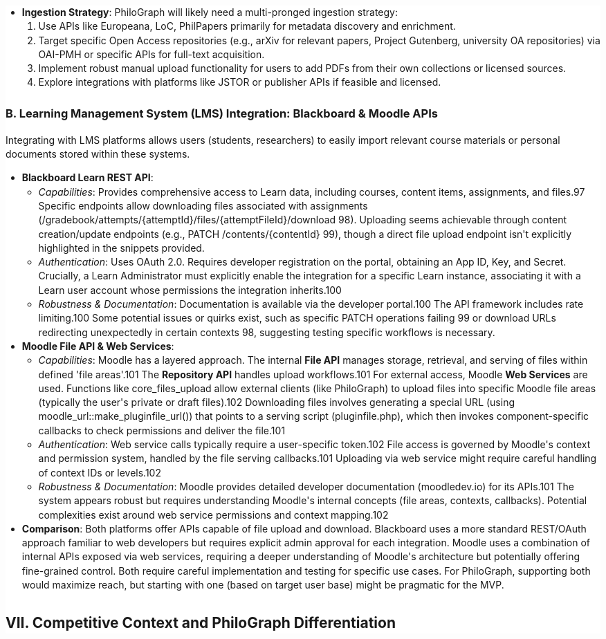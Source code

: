 * **Ingestion Strategy**: PhiloGraph will likely need a multi-pronged ingestion strategy:  
  1. Use APIs like Europeana, LoC, PhilPapers primarily for metadata discovery and enrichment.  
  2. Target specific Open Access repositories (e.g., arXiv for relevant papers, Project Gutenberg, university OA repositories) via OAI-PMH or specific APIs for full-text acquisition.  
  3. Implement robust manual upload functionality for users to add PDFs from their own collections or licensed sources.  
  4. Explore integrations with platforms like JSTOR or publisher APIs if feasible and licensed.

### **B. Learning Management System (LMS) Integration: Blackboard & Moodle APIs**

Integrating with LMS platforms allows users (students, researchers) to easily import relevant course materials or personal documents stored within these systems.

* **Blackboard Learn REST API**:  
  * *Capabilities*: Provides comprehensive access to Learn data, including courses, content items, assignments, and files.97 Specific endpoints allow downloading files associated with assignments (/gradebook/attempts/{attemptId}/files/{attemptFileId}/download 98). Uploading seems achievable through content creation/update endpoints (e.g., PATCH /contents/{contentId} 99), though a direct file upload endpoint isn't explicitly highlighted in the snippets provided.  
  * *Authentication*: Uses OAuth 2.0. Requires developer registration on the portal, obtaining an App ID, Key, and Secret. Crucially, a Learn Administrator must explicitly enable the integration for a specific Learn instance, associating it with a Learn user account whose permissions the integration inherits.100  
  * *Robustness & Documentation*: Documentation is available via the developer portal.100 The API framework includes rate limiting.100 Some potential issues or quirks exist, such as specific PATCH operations failing 99 or download URLs redirecting unexpectedly in certain contexts 98, suggesting testing specific workflows is necessary.  
* **Moodle File API & Web Services**:  
  * *Capabilities*: Moodle has a layered approach. The internal **File API** manages storage, retrieval, and serving of files within defined 'file areas'.101 The **Repository API** handles upload workflows.101 For external access, Moodle **Web Services** are used. Functions like core\_files\_upload allow external clients (like PhiloGraph) to upload files into specific Moodle file areas (typically the user's private or draft files).102 Downloading files involves generating a special URL (using moodle\_url::make\_pluginfile\_url()) that points to a serving script (pluginfile.php), which then invokes component-specific callbacks to check permissions and deliver the file.101  
  * *Authentication*: Web service calls typically require a user-specific token.102 File access is governed by Moodle's context and permission system, handled by the file serving callbacks.101 Uploading via web service might require careful handling of context IDs or levels.102  
  * *Robustness & Documentation*: Moodle provides detailed developer documentation (moodledev.io) for its APIs.101 The system appears robust but requires understanding Moodle's internal concepts (file areas, contexts, callbacks). Potential complexities exist around web service permissions and context mapping.102  
* **Comparison**: Both platforms offer APIs capable of file upload and download. Blackboard uses a more standard REST/OAuth approach familiar to web developers but requires explicit admin approval for each integration. Moodle uses a combination of internal APIs exposed via web services, requiring a deeper understanding of Moodle's architecture but potentially offering fine-grained control. Both require careful implementation and testing for specific use cases. For PhiloGraph, supporting both would maximize reach, but starting with one (based on target user base) might be pragmatic for the MVP.

## **VII. Competitive Context and PhiloGraph Differentiation**
